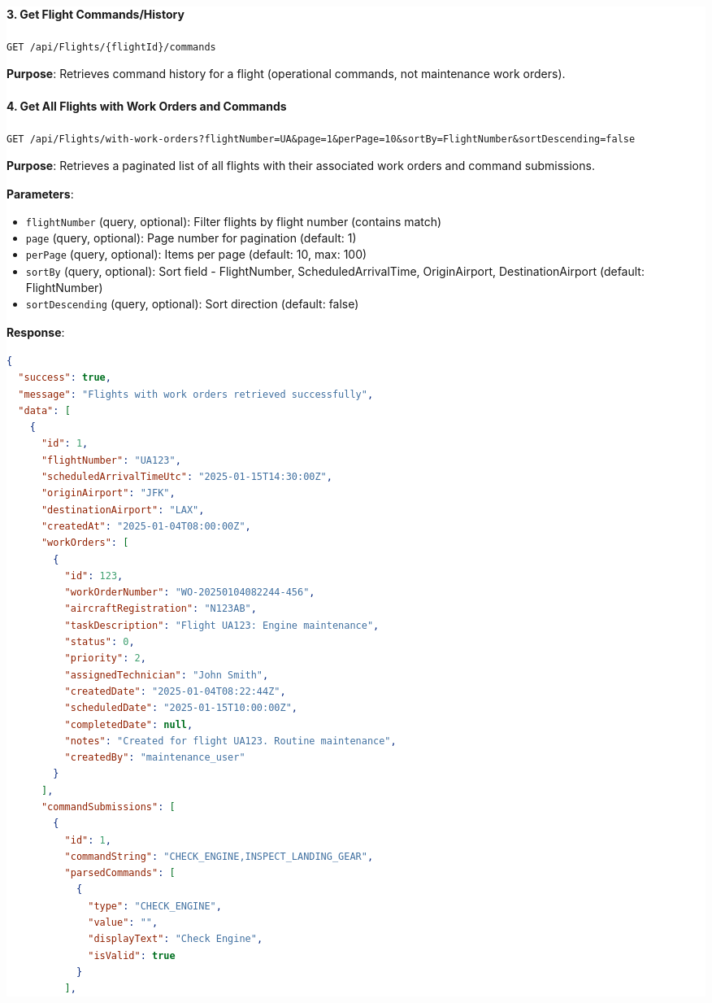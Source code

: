 #### 3. Get Flight Commands/History
```
GET /api/Flights/{flightId}/commands
```

**Purpose**: Retrieves command history for a flight (operational commands, not maintenance work orders).

#### 4. Get All Flights with Work Orders and Commands
```
GET /api/Flights/with-work-orders?flightNumber=UA&page=1&perPage=10&sortBy=FlightNumber&sortDescending=false
```

**Purpose**: Retrieves a paginated list of all flights with their associated work orders and command submissions.

**Parameters**:
- `flightNumber` (query, optional): Filter flights by flight number (contains match)
- `page` (query, optional): Page number for pagination (default: 1)
- `perPage` (query, optional): Items per page (default: 10, max: 100)
- `sortBy` (query, optional): Sort field - FlightNumber, ScheduledArrivalTime, OriginAirport, DestinationAirport (default: FlightNumber)
- `sortDescending` (query, optional): Sort direction (default: false)

**Response**:
```json
{
  "success": true,
  "message": "Flights with work orders retrieved successfully",
  "data": [
    {
      "id": 1,
      "flightNumber": "UA123",
      "scheduledArrivalTimeUtc": "2025-01-15T14:30:00Z",
      "originAirport": "JFK",
      "destinationAirport": "LAX",
      "createdAt": "2025-01-04T08:00:00Z",
      "workOrders": [
        {
          "id": 123,
          "workOrderNumber": "WO-20250104082244-456",
          "aircraftRegistration": "N123AB",
          "taskDescription": "Flight UA123: Engine maintenance",
          "status": 0,
          "priority": 2,
          "assignedTechnician": "John Smith",
          "createdDate": "2025-01-04T08:22:44Z",
          "scheduledDate": "2025-01-15T10:00:00Z",
          "completedDate": null,
          "notes": "Created for flight UA123. Routine maintenance",
          "createdBy": "maintenance_user"
        }
      ],
      "commandSubmissions": [
        {
          "id": 1,
          "commandString": "CHECK_ENGINE,INSPECT_LANDING_GEAR",
          "parsedCommands": [
            {
              "type": "CHECK_ENGINE",
              "value": "",
              "displayText": "Check Engine",
              "isValid": true
            }
          ],
```